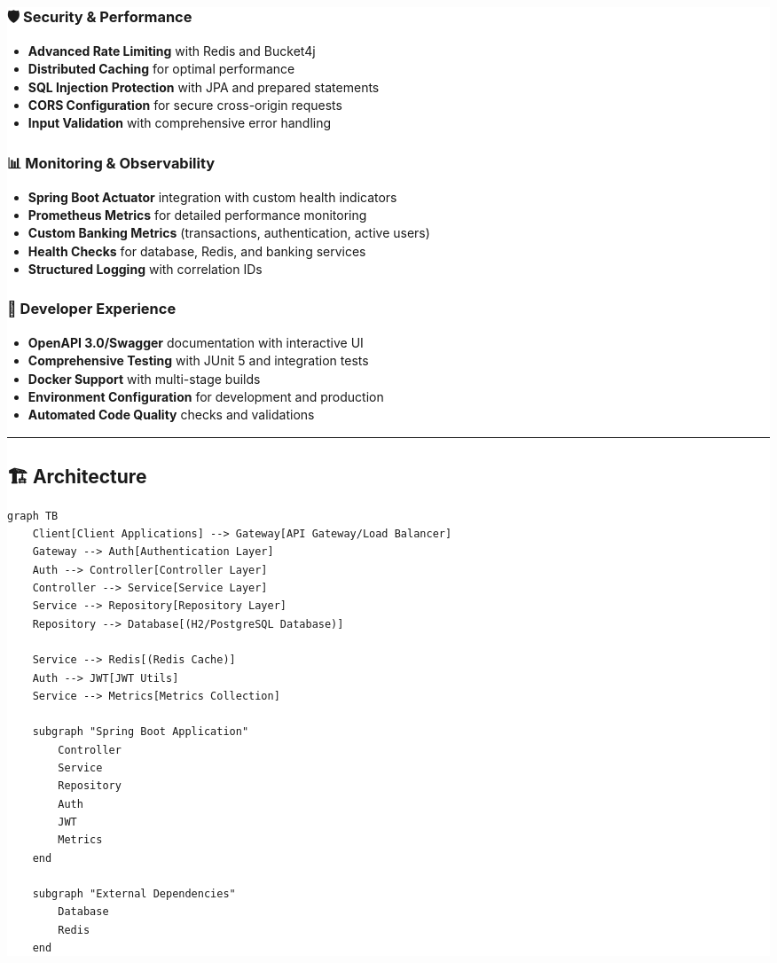### 🛡️ Security & Performance
- **Advanced Rate Limiting** with Redis and Bucket4j
- **Distributed Caching** for optimal performance
- **SQL Injection Protection** with JPA and prepared statements
- **CORS Configuration** for secure cross-origin requests
- **Input Validation** with comprehensive error handling

### 📊 Monitoring & Observability
- **Spring Boot Actuator** integration with custom health indicators
- **Prometheus Metrics** for detailed performance monitoring
- **Custom Banking Metrics** (transactions, authentication, active users)
- **Health Checks** for database, Redis, and banking services
- **Structured Logging** with correlation IDs

### 🔧 Developer Experience
- **OpenAPI 3.0/Swagger** documentation with interactive UI
- **Comprehensive Testing** with JUnit 5 and integration tests
- **Docker Support** with multi-stage builds
- **Environment Configuration** for development and production
- **Automated Code Quality** checks and validations

***

## 🏗️ Architecture

```mermaid
graph TB
    Client[Client Applications] --> Gateway[API Gateway/Load Balancer]
    Gateway --> Auth[Authentication Layer]
    Auth --> Controller[Controller Layer]
    Controller --> Service[Service Layer]
    Service --> Repository[Repository Layer]
    Repository --> Database[(H2/PostgreSQL Database)]
    
    Service --> Redis[(Redis Cache)]
    Auth --> JWT[JWT Utils]
    Service --> Metrics[Metrics Collection]
    
    subgraph "Spring Boot Application"
        Controller
        Service
        Repository
        Auth
        JWT
        Metrics
    end
    
    subgraph "External Dependencies"
        Database
        Redis
    end
```
